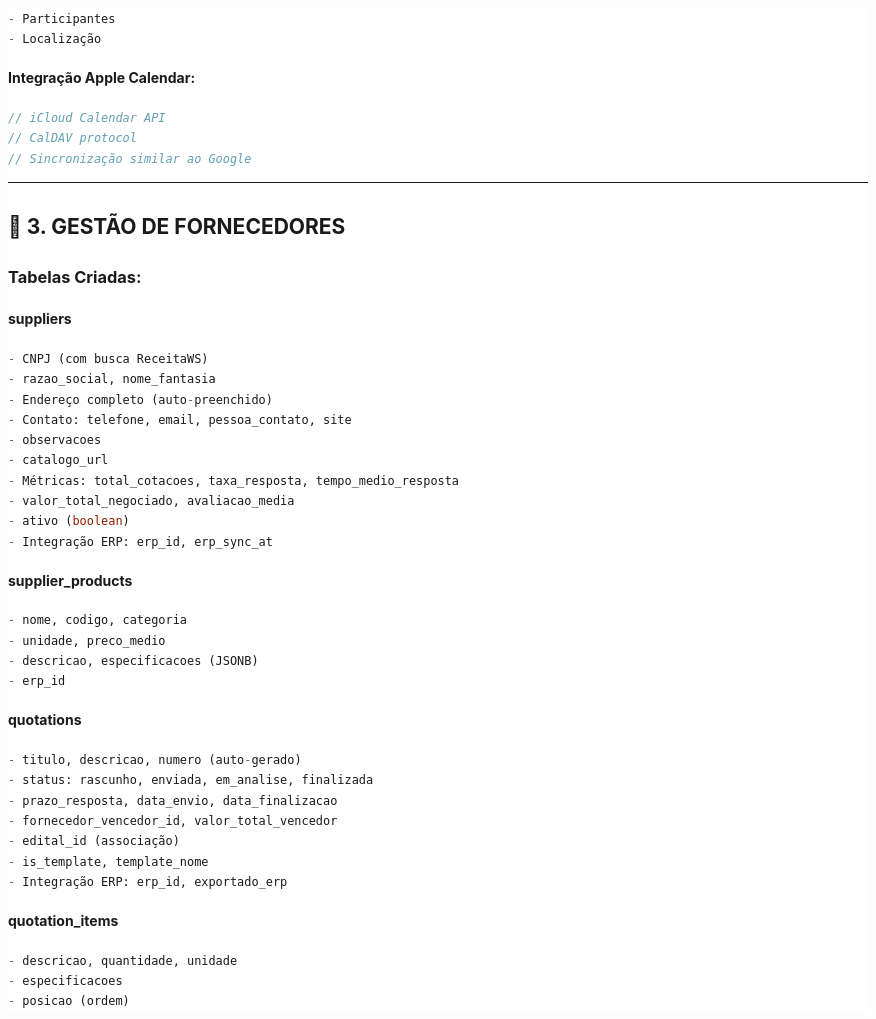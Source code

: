 ```javascript
- Participantes
- Localização
```

#### **Integração Apple Calendar:**
```javascript
// iCloud Calendar API
// CalDAV protocol
// Sincronização similar ao Google
```

---

## 🏢 3. GESTÃO DE FORNECEDORES

### **Tabelas Criadas:**

#### **suppliers**
```sql
- CNPJ (com busca ReceitaWS)
- razao_social, nome_fantasia
- Endereço completo (auto-preenchido)
- Contato: telefone, email, pessoa_contato, site
- observacoes
- catalogo_url
- Métricas: total_cotacoes, taxa_resposta, tempo_medio_resposta
- valor_total_negociado, avaliacao_media
- ativo (boolean)
- Integração ERP: erp_id, erp_sync_at
```

#### **supplier_products**
```sql
- nome, codigo, categoria
- unidade, preco_medio
- descricao, especificacoes (JSONB)
- erp_id
```

#### **quotations**
```sql
- titulo, descricao, numero (auto-gerado)
- status: rascunho, enviada, em_analise, finalizada
- prazo_resposta, data_envio, data_finalizacao
- fornecedor_vencedor_id, valor_total_vencedor
- edital_id (associação)
- is_template, template_nome
- Integração ERP: erp_id, exportado_erp
```

#### **quotation_items**
```sql
- descricao, quantidade, unidade
- especificacoes
- posicao (ordem)
```
